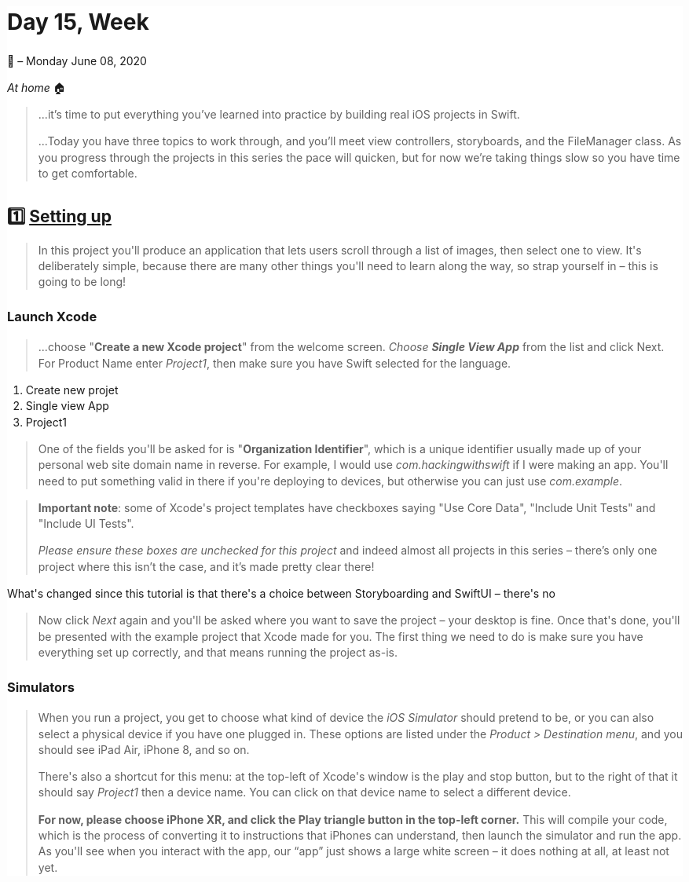 # Day 15, Week 
:calendar: – Monday June 08, 2020

*At home* :house:

>...it’s time to put everything you’ve learned into practice by building real iOS projects in Swift.
>
>...Today you have three topics to work through, and you’ll meet view controllers, storyboards, and the FileManager class. As you progress through the projects in this series the pace will quicken, but for now we’re taking things slow so you have time to get comfortable.

## :one:  [Setting up](https://www.hackingwithswift.com/read/1/1/setting-up) 

>In this project you'll produce an application that lets users scroll through a list of images, then select one to view. It's deliberately simple, because there are many other things you'll need to learn along the way, so strap yourself in – this is going to be long!
>

### Launch Xcode

>...choose "**Create a new Xcode project**" from the welcome screen. *Choose **Single View App*** from the list and click Next. For Product Name enter *Project1*, then make sure you have Swift selected for the language.

1) Create new projet
2) Single view App
3) Project1

>One of the fields you'll be asked for is "**Organization Identifier**", which is a unique identifier usually made up of your personal web site domain name in reverse. For example, I would use *com.hackingwithswift* if I were making an app. You'll need to put something valid in there if you're deploying to devices, but otherwise you can just use *com.example*.

>**Important note**: some of Xcode's project templates have checkboxes saying "Use Core Data", "Include Unit Tests" and "Include UI Tests". 
>
>*Please ensure these boxes are unchecked for this project* and indeed almost all projects in this series – there’s only one project where this isn’t the case, and it’s made pretty clear there!

What's changed since this tutorial is that there's a choice between Storyboarding and SwiftUI – there's no 

>Now click *Next* again and you'll be asked where you want to save the project – your desktop is fine. Once that's done, you'll be presented with the example project that Xcode made for you. The first thing we need to do is make sure you have everything set up correctly, and that means running the project as-is.

### Simulators

>When you run a project, you get to choose what kind of device the *iOS Simulator* should pretend to be, or you can also select a physical device if you have one plugged in. These options are listed under the *Product > Destination menu*, and you should see iPad Air, iPhone 8, and so on.
>
>There's also a shortcut for this menu: at the top-left of Xcode's window is the play and stop button, but to the right of that it should say *Project1* then a device name. You can click on that device name to select a different device.
>
>**For now, please choose iPhone XR, and click the Play triangle button in the top-left corner.** This will compile your code, which is the process of converting it to instructions that iPhones can understand, then launch the simulator and run the app. As you'll see when you interact with the app, our “app” just shows a large white screen – it does nothing at all, at least not yet.
